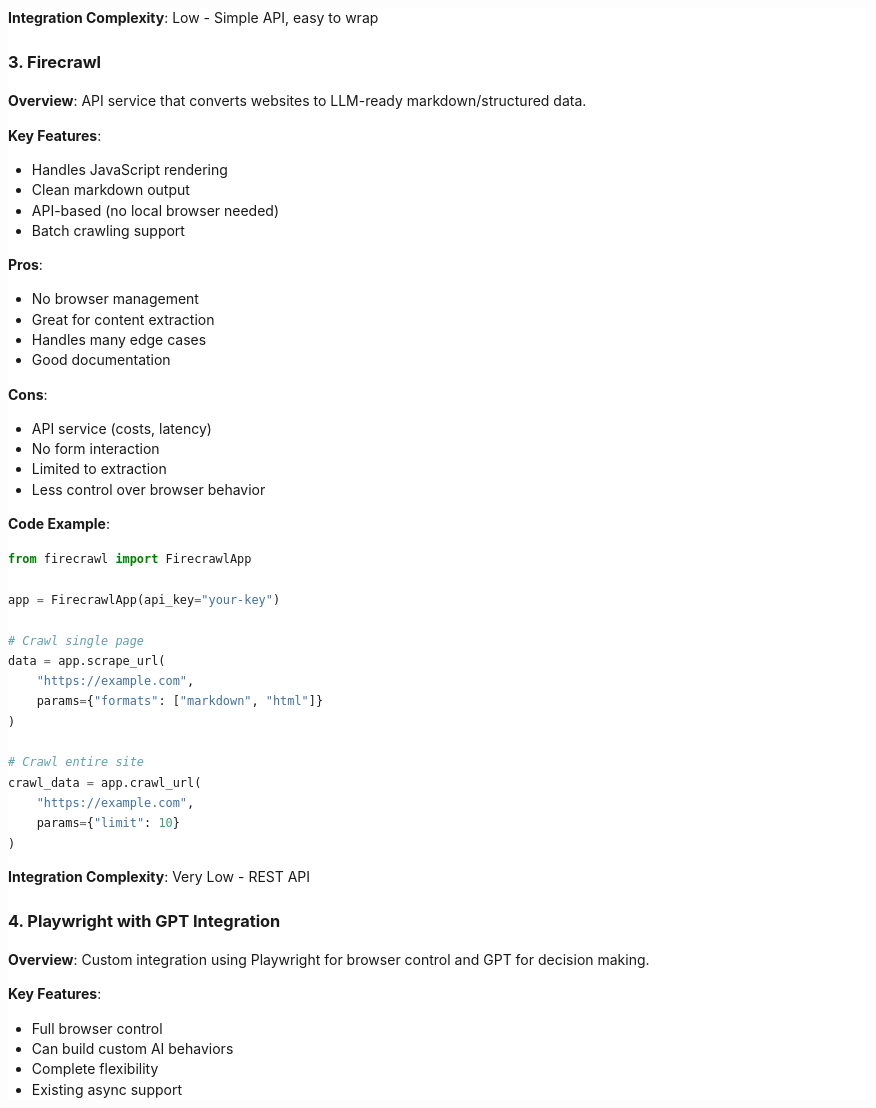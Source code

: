 **Integration Complexity**: Low - Simple API, easy to wrap

### 3. Firecrawl

**Overview**: API service that converts websites to LLM-ready markdown/structured data.

**Key Features**:

- Handles JavaScript rendering
- Clean markdown output
- API-based (no local browser needed)
- Batch crawling support

**Pros**:

- No browser management
- Great for content extraction
- Handles many edge cases
- Good documentation

**Cons**:

- API service (costs, latency)
- No form interaction
- Limited to extraction
- Less control over browser behavior

**Code Example**:

```python
from firecrawl import FirecrawlApp

app = FirecrawlApp(api_key="your-key")

# Crawl single page
data = app.scrape_url(
    "https://example.com",
    params={"formats": ["markdown", "html"]}
)

# Crawl entire site
crawl_data = app.crawl_url(
    "https://example.com",
    params={"limit": 10}
)
```

**Integration Complexity**: Very Low - REST API

### 4. Playwright with GPT Integration

**Overview**: Custom integration using Playwright for browser control and GPT for decision making.

**Key Features**:

- Full browser control
- Can build custom AI behaviors
- Complete flexibility
- Existing async support
